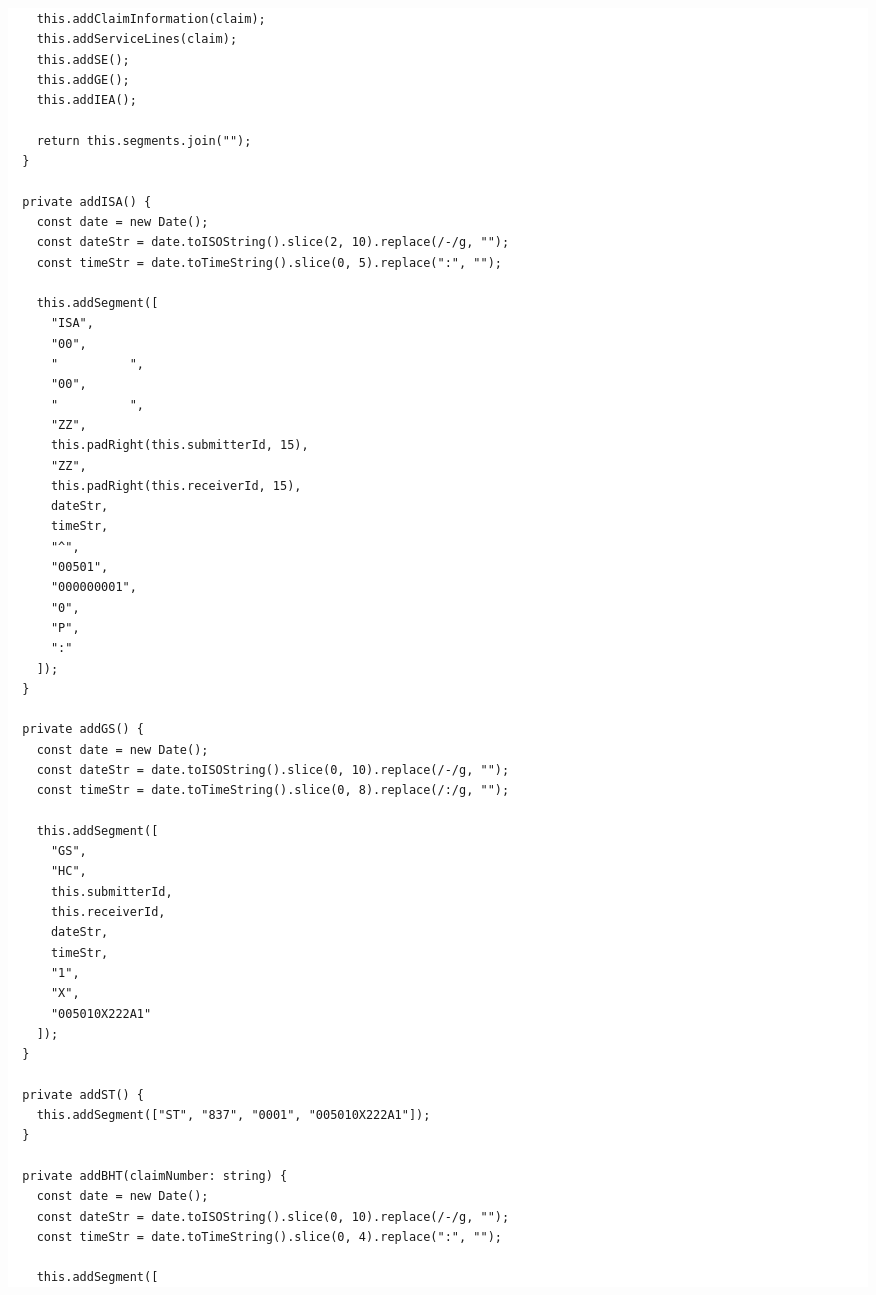 ```prisma
    this.addClaimInformation(claim);
    this.addServiceLines(claim);
    this.addSE();
    this.addGE();
    this.addIEA();

    return this.segments.join("");
  }

  private addISA() {
    const date = new Date();
    const dateStr = date.toISOString().slice(2, 10).replace(/-/g, "");
    const timeStr = date.toTimeString().slice(0, 5).replace(":", "");
    
    this.addSegment([
      "ISA",
      "00",
      "          ",
      "00",
      "          ",
      "ZZ",
      this.padRight(this.submitterId, 15),
      "ZZ",
      this.padRight(this.receiverId, 15),
      dateStr,
      timeStr,
      "^",
      "00501",
      "000000001",
      "0",
      "P",
      ":"
    ]);
  }

  private addGS() {
    const date = new Date();
    const dateStr = date.toISOString().slice(0, 10).replace(/-/g, "");
    const timeStr = date.toTimeString().slice(0, 8).replace(/:/g, "");
    
    this.addSegment([
      "GS",
      "HC",
      this.submitterId,
      this.receiverId,
      dateStr,
      timeStr,
      "1",
      "X",
      "005010X222A1"
    ]);
  }

  private addST() {
    this.addSegment(["ST", "837", "0001", "005010X222A1"]);
  }

  private addBHT(claimNumber: string) {
    const date = new Date();
    const dateStr = date.toISOString().slice(0, 10).replace(/-/g, "");
    const timeStr = date.toTimeString().slice(0, 4).replace(":", "");
    
    this.addSegment([
```